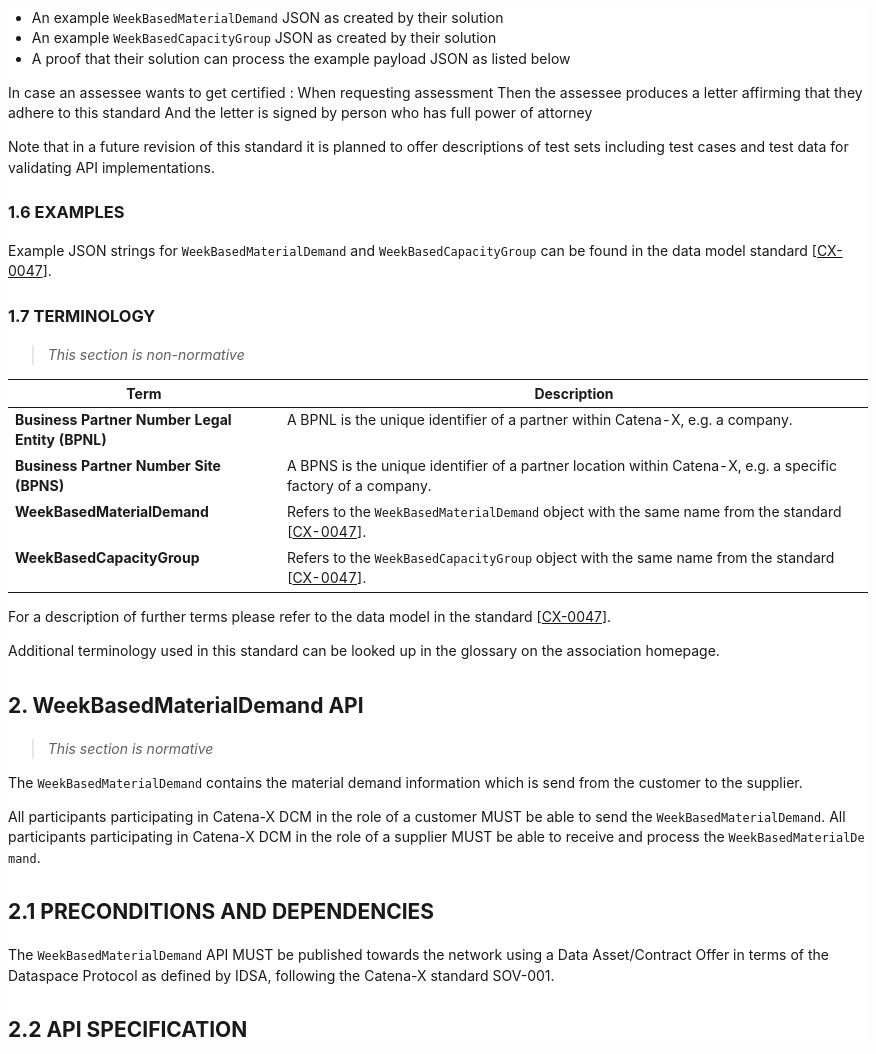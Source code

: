 - An example `WeekBasedMaterialDemand` JSON as created by their solution
- An example `WeekBasedCapacityGroup` JSON as created by their solution
- A proof that their solution can process the example payload JSON as listed below

In case an assessee wants to get certified
: When requesting assessment
Then the assessee produces a letter affirming that they adhere to this standard
And the letter is signed by person who has full power of attorney

Note that in a future revision of this standard it is planned to offer descriptions of test sets
including test cases and test data for validating API implementations.

### 1.6 EXAMPLES

Example JSON strings for `WeekBasedMaterialDemand` and `WeekBasedCapacityGroup` can be found in the
data model standard \[[CX-0047](#41-normative-references)].

### 1.7 TERMINOLOGY

> *This section is non-normative*

| **Term** | **Description** |
| --- | --- |
| **Business Partner Number Legal Entity (BPNL)** | A BPNL is the unique identifier of a partner within Catena-X, e.g. a company. |
| **Business Partner Number Site (BPNS)** | A BPNS is the unique identifier of a partner location within Catena-X, e.g. a specific factory of a company. |
| **WeekBasedMaterialDemand** | Refers to the `WeekBasedMaterialDemand` object with the same name from the standard \[[CX-0047](#41-normative-references)]. |
| **WeekBasedCapacityGroup** | Refers to the `WeekBasedCapacityGroup` object with the same name from the standard \[[CX-0047](#41-normative-references)]. |

For a description of further terms please refer to the data model in the standard \[[CX-0047](#41-normative-references)].

Additional terminology used in this standard can be looked up in the glossary on the association
homepage.

## 2. WeekBasedMaterialDemand API

> *This section is normative*

The `WeekBasedMaterialDemand` contains the material demand information which is send from the
customer to the supplier.

All participants participating in Catena-X DCM in the role of a customer MUST be able to send the
`WeekBasedMaterialDemand`. All participants participating in Catena-X DCM in the role of a supplier
MUST be able to receive and process the `WeekBasedMaterialDemand`.

## 2.1 PRECONDITIONS AND DEPENDENCIES

The `WeekBasedMaterialDemand` API MUST be published towards the network using a Data Asset/Contract
Offer in terms of the Dataspace Protocol as defined by IDSA, following the Catena-X standard
SOV-001.

## 2.2 API SPECIFICATION
